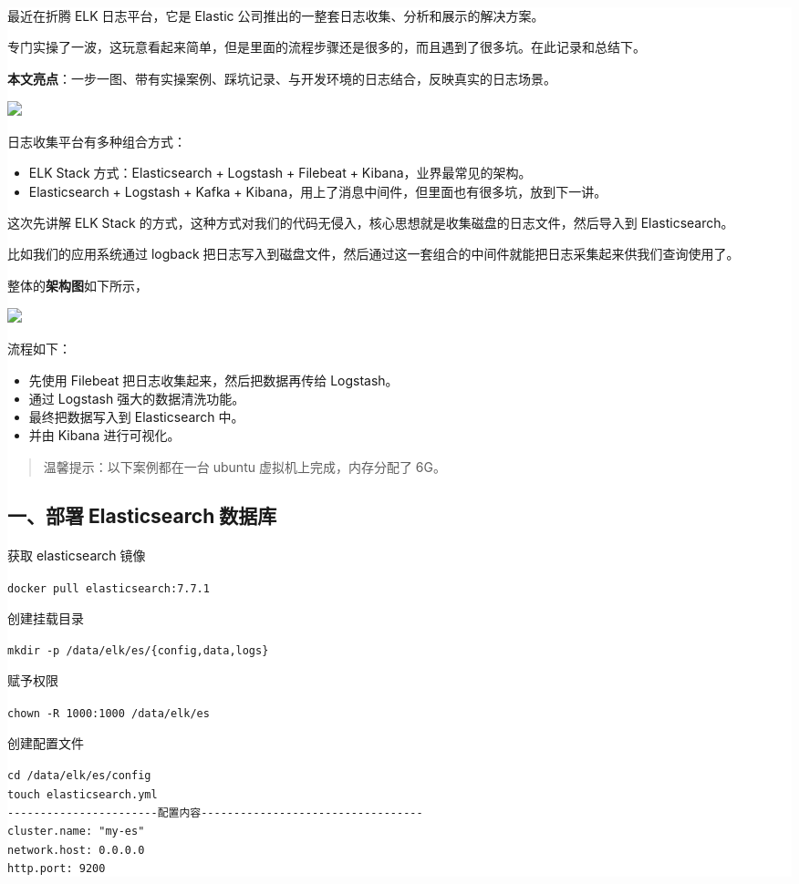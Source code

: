 最近在折腾 ELK 日志平台，它是 Elastic 公司推出的一整套日志收集、分析和展示的解决方案。

专门实操了一波，这玩意看起来简单，但是里面的流程步骤还是很多的，而且遇到了很多坑。在此记录和总结下。

**本文亮点**：一步一图、带有实操案例、踩坑记录、与开发环境的日志结合，反映真实的日志场景。

![](https://www.java-family.cn/BlogImage/ELK搭建/1.png)

日志收集平台有多种组合方式：

- ELK Stack 方式：Elasticsearch + Logstash + Filebeat + Kibana，业界最常见的架构。
- Elasticsearch + Logstash + Kafka + Kibana，用上了消息中间件，但里面也有很多坑，放到下一讲。

这次先讲解 ELK Stack 的方式，这种方式对我们的代码无侵入，核心思想就是收集磁盘的日志文件，然后导入到 Elasticsearch。

比如我们的应用系统通过 logback 把日志写入到磁盘文件，然后通过这一套组合的中间件就能把日志采集起来供我们查询使用了。

整体的**架构图**如下所示，

![](https://www.java-family.cn/BlogImage/ELK搭建/2.png)

流程如下：

- 先使用 Filebeat 把日志收集起来，然后把数据再传给 Logstash。
- 通过 Logstash 强大的数据清洗功能。
- 最终把数据写入到 Elasticsearch 中。
- 并由 Kibana 进行可视化。

> 温馨提示：以下案例都在一台 ubuntu 虚拟机上完成，内存分配了 6G。

## 一、部署 Elasticsearch 数据库

获取 elasticsearch 镜像

```shell
docker pull elasticsearch:7.7.1
```

创建挂载目录

```shell
mkdir -p /data/elk/es/{config,data,logs}
```

赋予权限

```shell
chown -R 1000:1000 /data/elk/es
```

创建配置文件

```shell
cd /data/elk/es/config
touch elasticsearch.yml
-----------------------配置内容----------------------------------
cluster.name: "my-es"
network.host: 0.0.0.0
http.port: 9200
```
